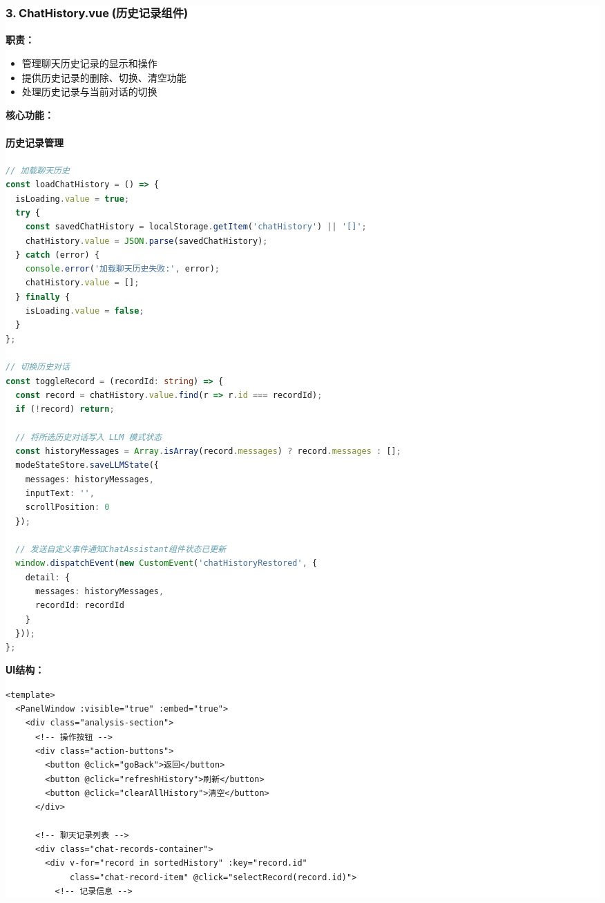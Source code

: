 ### 3. ChatHistory.vue (历史记录组件)

**职责：**
- 管理聊天历史记录的显示和操作
- 提供历史记录的删除、切换、清空功能
- 处理历史记录与当前对话的切换

**核心功能：**

#### 历史记录管理
```typescript
// 加载聊天历史
const loadChatHistory = () => {
  isLoading.value = true;
  try {
    const savedChatHistory = localStorage.getItem('chatHistory') || '[]';
    chatHistory.value = JSON.parse(savedChatHistory);
  } catch (error) {
    console.error('加载聊天历史失败:', error);
    chatHistory.value = [];
  } finally {
    isLoading.value = false;
  }
};

// 切换历史对话
const toggleRecord = (recordId: string) => {
  const record = chatHistory.value.find(r => r.id === recordId);
  if (!record) return;

  // 将所选历史对话写入 LLM 模式状态
  const historyMessages = Array.isArray(record.messages) ? record.messages : [];
  modeStateStore.saveLLMState({
    messages: historyMessages,
    inputText: '',
    scrollPosition: 0
  });

  // 发送自定义事件通知ChatAssistant组件状态已更新
  window.dispatchEvent(new CustomEvent('chatHistoryRestored', {
    detail: {
      messages: historyMessages,
      recordId: recordId
    }
  }));
};
```

**UI结构：**
```vue
<template>
  <PanelWindow :visible="true" :embed="true">
    <div class="analysis-section">
      <!-- 操作按钮 -->
      <div class="action-buttons">
        <button @click="goBack">返回</button>
        <button @click="refreshHistory">刷新</button>
        <button @click="clearAllHistory">清空</button>
      </div>

      <!-- 聊天记录列表 -->
      <div class="chat-records-container">
        <div v-for="record in sortedHistory" :key="record.id" 
             class="chat-record-item" @click="selectRecord(record.id)">
          <!-- 记录信息 -->
```